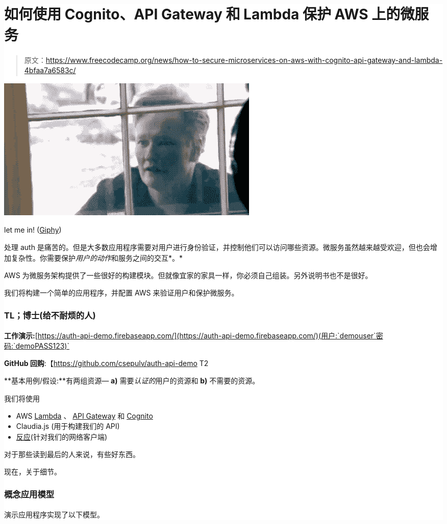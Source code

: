 # 如何使用 Cognito、API Gateway 和 Lambda 保护 AWS 上的微服务

> 原文：<https://www.freecodecamp.org/news/how-to-secure-microservices-on-aws-with-cognito-api-gateway-and-lambda-4bfaa7a6583c/>

![1*CKz6WCjkxktPPhGtpXGefA](img/f988f4368512f4e7f82dfa37da790827.png)

let me in! ([Giphy](https://media.giphy.com/media/3o6gb3kkXfLvdKEZs4/giphy.gif))

处理 auth 是痛苦的。但是大多数应用程序需要对用户进行身份验证，并控制他们可以访问哪些资源。微服务虽然越来越受欢迎，但也会增加复杂性。你需要保护*用户的动作*和服务之间的交互*。*

AWS 为微服务架构提供了一些很好的构建模块。但就像宜家的家具一样，你必须自己组装。另外说明书也不是很好。

我们将构建一个简单的应用程序，并配置 AWS 来验证用户和保护微服务。

### TL；博士(给不耐烦的人)

**工作演示:**[https://auth-api-demo.firebaseapp.com/](https://auth-api-demo.firebaseapp.com/)(用户:`demouser`密码:`demoPASS123)`

**GitHub 回购**:【https://github.com/csepulv/auth-api-demo T2

**基本用例/假设:**有两组资源— **a)** 需要*认证的*用户的资源和 **b)** 不需要的资源。

我们将使用

*   AWS [Lambda](https://docs.aws.amazon.com/lambda/latest/dg/welcome.html) 、 [API Gateway](https://docs.aws.amazon.com/apigateway/latest/developerguide/welcome.html) 和 [Cognito](https://aws.amazon.com/cognito/dev-resources/)
*   Claudia.js (用于构建我们的 API)
*   [反应](https://reactjs.org/)(针对我们的网络客户端)

对于那些读到最后的人来说，有些好东西。

现在，关于细节。

### 概念应用模型

演示应用程序实现了以下模型。
